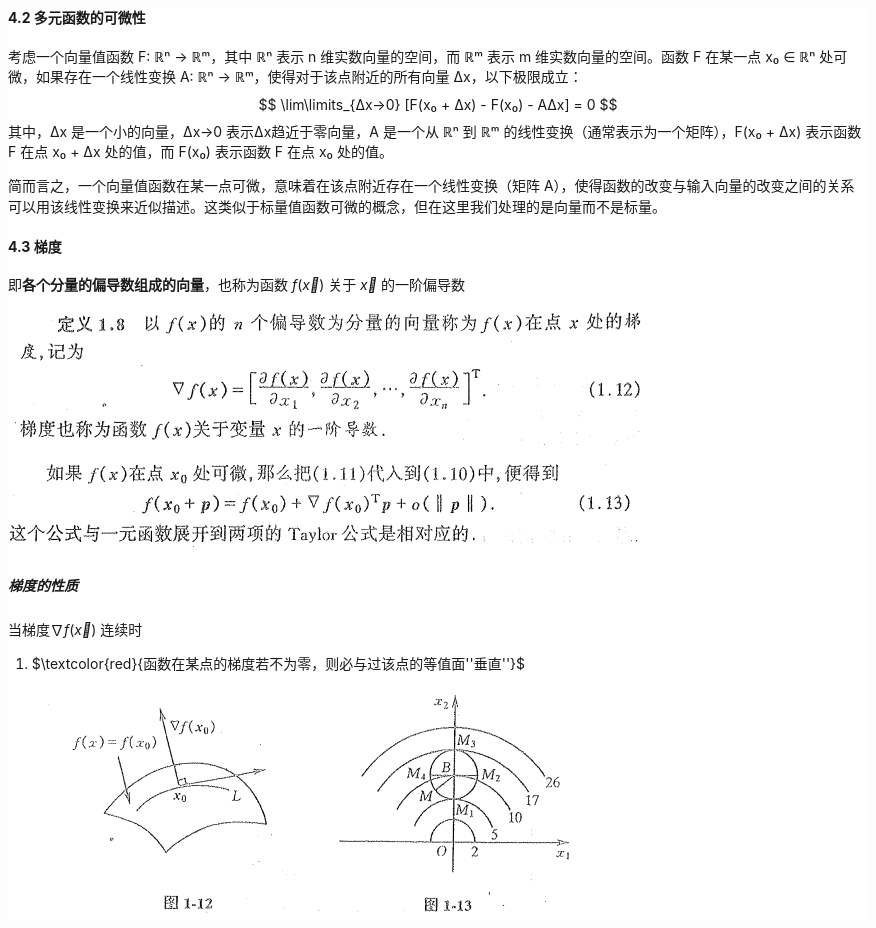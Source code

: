 

#### 4.2 多元函数的可微性

考虑一个向量值函数 F: ℝⁿ → ℝᵐ，其中 ℝⁿ 表示 n 维实数向量的空间，而 ℝᵐ 表示 m 维实数向量的空间。函数 F 在某一点 x₀ ∈ ℝⁿ 处可微，如果存在一个线性变换 A: ℝⁿ → ℝᵐ，使得对于该点附近的所有向量 Δx，以下极限成立：
$$
\lim\limits_{Δx→0} [F(x₀ + Δx) - F(x₀) - AΔx] = 0
$$
其中，Δx 是一个小的向量，Δx→0 表示Δx趋近于零向量，A 是一个从 ℝⁿ 到 ℝᵐ 的线性变换（通常表示为一个矩阵），F(x₀ + Δx) 表示函数 F 在点 x₀ + Δx 处的值，而 F(x₀) 表示函数 F 在点 x₀ 处的值。

简而言之，一个向量值函数在某一点可微，意味着在该点附近存在一个线性变换（矩阵 A），使得函数的改变与输入向量的改变之间的关系可以用该线性变换来近似描述。这类似于标量值函数可微的概念，但在这里我们处理的是向量而不是标量。



#### 4.3 梯度

即**各个分量的偏导数组成的向量**，也称为函数 $f(\vec{x})$ 关于 $\vec{x}$ 的一阶偏导数

![在这里插入图片描述](pic/34642.png)

![在这里插入图片描述](pic/93A5f.png)



##### 梯度的性质

当梯度$\nabla f(\vec{x})$ 连续时

1. $\textcolor{red}{函数在某点的梯度若不为零，则必与过该点的等值面''垂直''}$

   ![在这里插入图片描述](pic/fE3f0.png)
